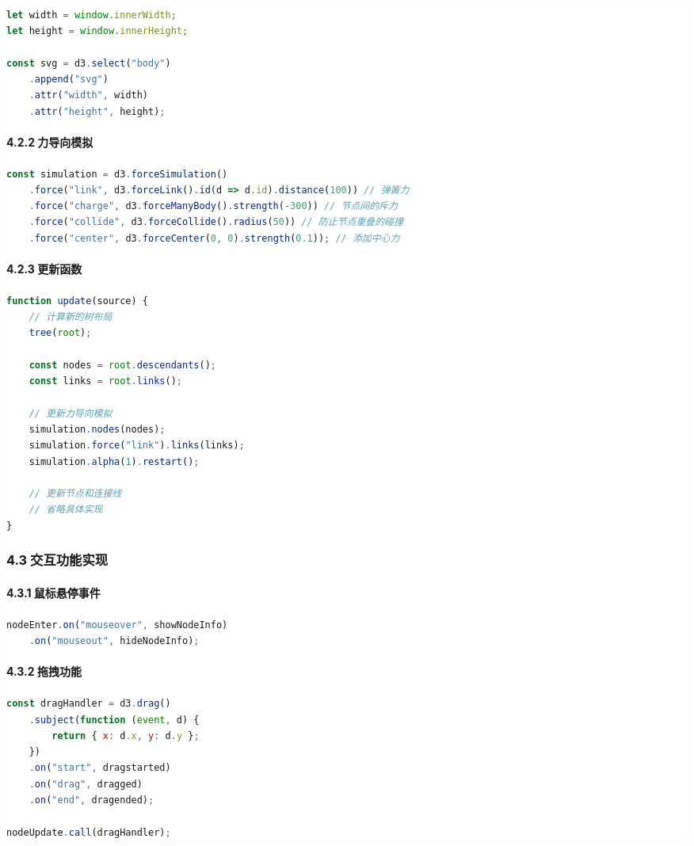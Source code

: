 ```javascript
let width = window.innerWidth;
let height = window.innerHeight;

const svg = d3.select("body")
    .append("svg")
    .attr("width", width)
    .attr("height", height);
```

#### 4.2.2 力导向模拟

```javascript
const simulation = d3.forceSimulation()
    .force("link", d3.forceLink().id(d => d.id).distance(100)) // 弹簧力
    .force("charge", d3.forceManyBody().strength(-300)) // 节点间的斥力
    .force("collide", d3.forceCollide().radius(50)) // 防止节点重叠的碰撞
    .force("center", d3.forceCenter(0, 0).strength(0.1)); // 添加中心力
```

#### 4.2.3 更新函数

```javascript
function update(source) {
    // 计算新的树布局
    tree(root);

    const nodes = root.descendants();
    const links = root.links();

    // 更新力导向模拟
    simulation.nodes(nodes);
    simulation.force("link").links(links);
    simulation.alpha(1).restart();

    // 更新节点和连接线
    // 省略具体实现
}
```

### 4.3 交互功能实现

#### 4.3.1 鼠标悬停事件

```javascript
nodeEnter.on("mouseover", showNodeInfo)
    .on("mouseout", hideNodeInfo);
```

#### 4.3.2 拖拽功能

```javascript
const dragHandler = d3.drag()
    .subject(function (event, d) {
        return { x: d.x, y: d.y };
    })
    .on("start", dragstarted)
    .on("drag", dragged)
    .on("end", dragended);

nodeUpdate.call(dragHandler);
```
